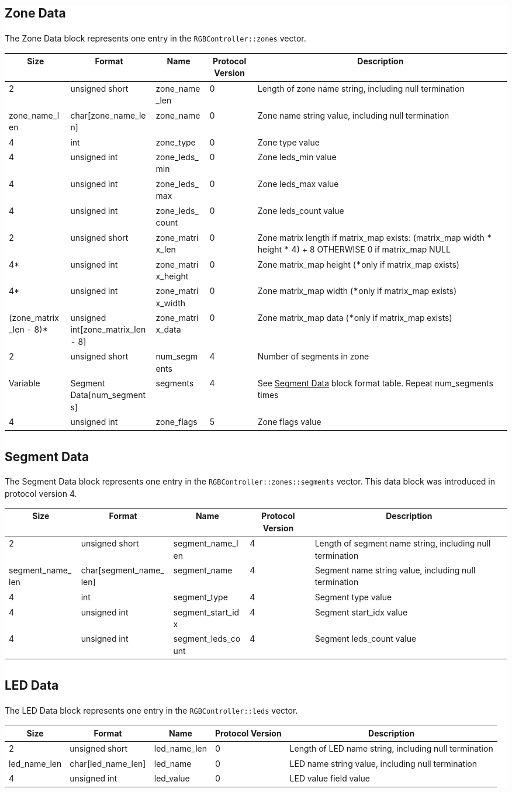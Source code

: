 ## Zone Data

The Zone Data block represents one entry in the `RGBController::zones` vector.

| Size                   | Format                            | Name                | Protocol Version | Description                                                                                                  |
| ---------------------- | --------------------------------- | ------------------- | ---------------- | ------------------------------------------------------------------------------------------------------------ |
| 2                      | unsigned short                    | zone_name_len       | 0                | Length of zone name string, including null termination                                                       |
| zone_name_len          | char[zone_name_len]               | zone_name           | 0                | Zone name string value, including null termination                                                           |
| 4                      | int                               | zone_type           | 0                | Zone type value                                                                                              |
| 4                      | unsigned int                      | zone_leds_min       | 0                | Zone leds_min value                                                                                          |
| 4                      | unsigned int                      | zone_leds_max       | 0                | Zone leds_max value                                                                                          |
| 4                      | unsigned int                      | zone_leds_count     | 0                | Zone leds_count value                                                                                        |
| 2                      | unsigned short                    | zone_matrix_len     | 0                | Zone matrix length if matrix_map exists: (matrix_map width * height * 4) + 8 OTHERWISE 0 if matrix_map NULL  |
| 4*                     | unsigned int                      | zone_matrix_height  | 0                | Zone matrix_map height (*only if matrix_map exists)                                                          |
| 4*                     | unsigned int                      | zone_matrix_width   | 0                | Zone matrix_map width (*only if matrix_map exists)                                                           |
| (zone_matrix_len - 8)* | unsigned int[zone_matrix_len - 8] | zone_matrix_data    | 0                | Zone matrix_map data (*only if matrix_map exists)                                                            |
| 2                      | unsigned short                    | num_segments        | 4                | Number of segments in zone                                                                                   |
| Variable               | Segment Data[num_segments]        | segments            | 4                | See [Segment Data](#segment-data) block format table.  Repeat num_segments times                             |
| 4                      | unsigned int                      | zone_flags          | 5                | Zone flags value                                                                                             |

## Segment Data

The Segment Data block represents one entry in the `RGBController::zones::segments` vector.  This data block was introduced in protocol version 4.

| Size             | Format                 | Name               | Protocol Version | Description                                               |
| ---------------- | ---------------------- | ------------------ | ---------------- | --------------------------------------------------------- |
| 2                | unsigned short         | segment_name_len   | 4                | Length of segment name string, including null termination |
| segment_name_len | char[segment_name_len] | segment_name       | 4                | Segment name string value, including null termination     |
| 4                | int                    | segment_type       | 4                | Segment type value                                        |
| 4                | unsigned int           | segment_start_idx  | 4                | Segment start_idx value                                   |
| 4                | unsigned int           | segment_leds_count | 4                | Segment leds_count value                                  |

## LED Data

The LED Data block represents one entry in the `RGBController::leds` vector.

| Size                | Format                    | Name                | Protocol Version | Description                                            |
| ------------------- | ------------------------- | ------------------- | ---------------- | ------------------------------------------------------ |
| 2                   | unsigned short            | led_name_len        | 0                | Length of LED name string, including null termination  |
| led_name_len        | char[led_name_len]        | led_name            | 0                | LED name string value, including null termination      |
| 4                   | unsigned int              | led_value           | 0                | LED value field value                                  |
